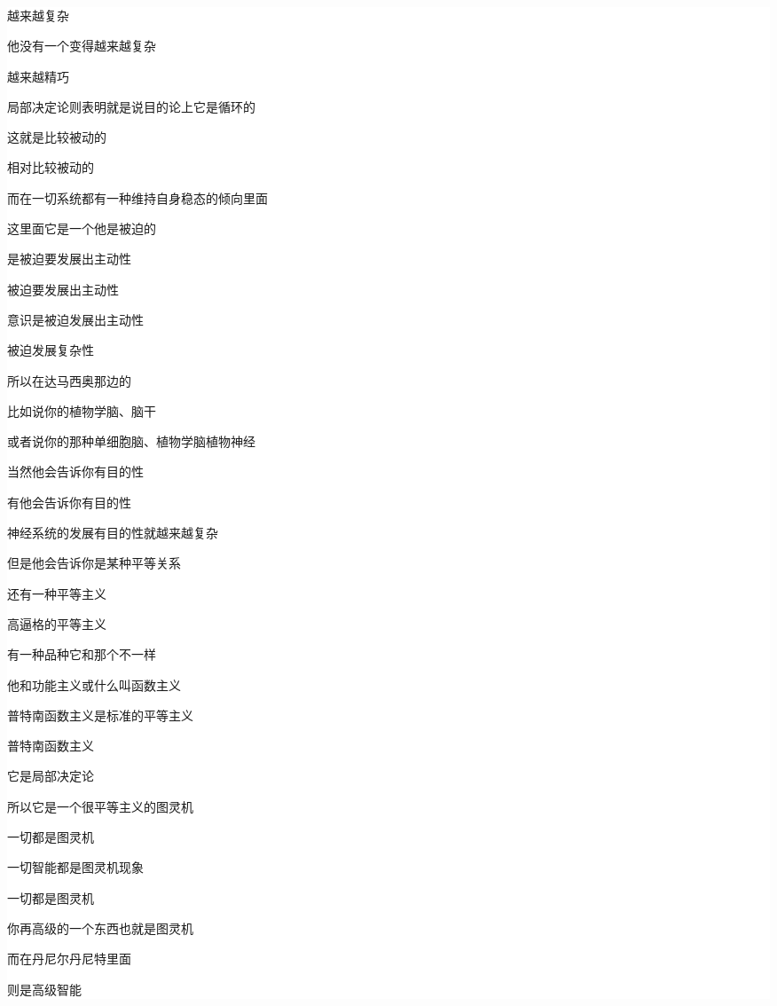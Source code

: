 越来越复杂

他没有一个变得越来越复杂

越来越精巧

局部决定论则表明就是说目的论上它是循环的

这就是比较被动的

相对比较被动的

而在一切系统都有一种维持自身稳态的倾向里面

这里面它是一个他是被迫的

是被迫要发展出主动性

被迫要发展出主动性

意识是被迫发展出主动性

被迫发展复杂性

所以在达马西奥那边的

比如说你的植物学脑、脑干

或者说你的那种单细胞脑、植物学脑植物神经

当然他会告诉你有目的性

有他会告诉你有目的性

神经系统的发展有目的性就越来越复杂

但是他会告诉你是某种平等关系

还有一种平等主义

高逼格的平等主义

有一种品种它和那个不一样

他和功能主义或什么叫函数主义

普特南函数主义是标准的平等主义

普特南函数主义

它是局部决定论

所以它是一个很平等主义的图灵机

一切都是图灵机

一切智能都是图灵机现象

一切都是图灵机

你再高级的一个东西也就是图灵机

而在丹尼尔丹尼特里面

则是高级智能
